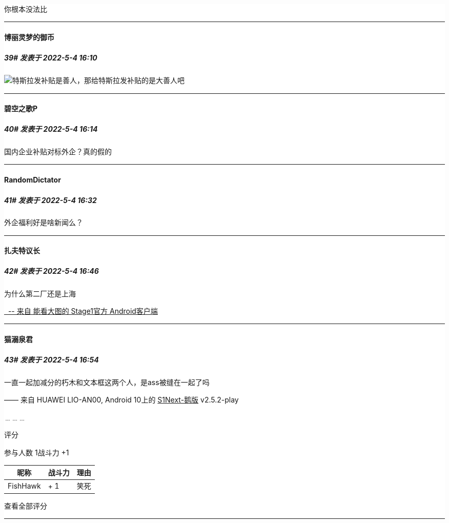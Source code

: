 你根本没法比

*****

####  博丽灵梦的御币  
##### 39#       发表于 2022-5-4 16:10

<img src="https://static.saraba1st.com/image/smiley/face2017/067.png" referrerpolicy="no-referrer">特斯拉发补贴是善人，那给特斯拉发补贴的是大善人吧

*****

####  碧空之歌P  
##### 40#       发表于 2022-5-4 16:14

国内企业补贴对标外企？真的假的

*****

####  RandomDictator  
##### 41#       发表于 2022-5-4 16:32

外企福利好是啥新闻么？

*****

####  扎夫特议长  
##### 42#       发表于 2022-5-4 16:46

为什么第二厂还是上海

[  -- 来自 能看大图的 Stage1官方 Android客户端](https://www.coolapk.com/apk/140634)

*****

####  猫溺泉君  
##### 43#       发表于 2022-5-4 16:54

一直一起加减分的朽木和文本框这两个人，是ass被缝在一起了吗

—— 来自 HUAWEI LIO-AN00, Android 10上的 [S1Next-鹅版](https://github.com/ykrank/S1-Next/releases) v2.5.2-play

﹍﹍﹍

评分

 参与人数 1战斗力 +1

|昵称|战斗力|理由|
|----|---|---|
| FishHawk| + 1|笑死|

查看全部评分

*****
